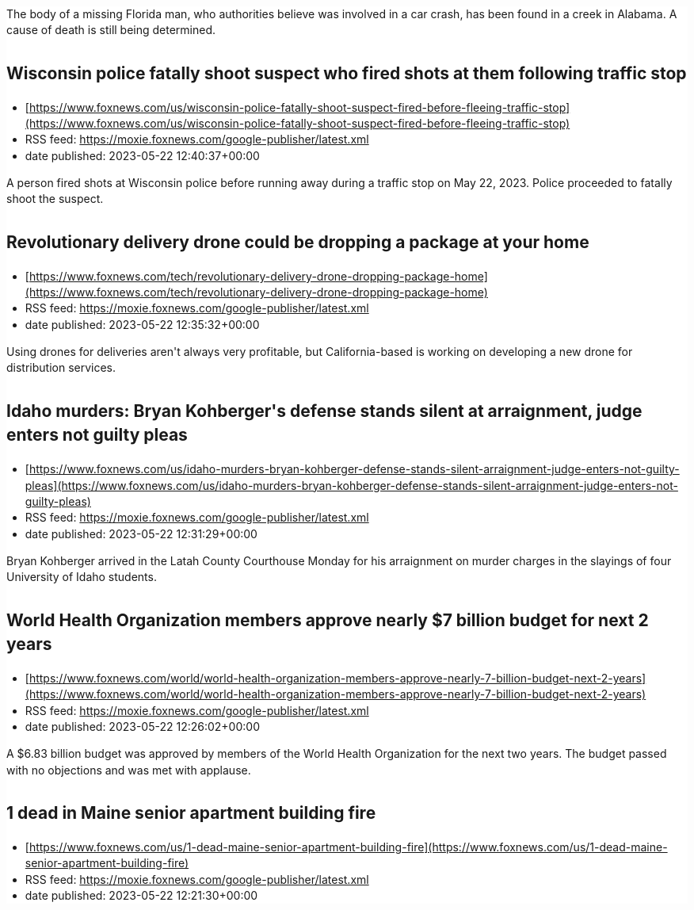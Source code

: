 The body of a missing Florida man, who authorities believe was involved in a car crash, has been found in a creek in Alabama. A cause of death is still being determined.

## Wisconsin police fatally shoot suspect who fired shots at them following traffic stop
 - [https://www.foxnews.com/us/wisconsin-police-fatally-shoot-suspect-fired-before-fleeing-traffic-stop](https://www.foxnews.com/us/wisconsin-police-fatally-shoot-suspect-fired-before-fleeing-traffic-stop)
 - RSS feed: https://moxie.foxnews.com/google-publisher/latest.xml
 - date published: 2023-05-22 12:40:37+00:00

A person fired shots at Wisconsin police before running away during a traffic stop on May 22, 2023. Police proceeded to fatally shoot the suspect.

## Revolutionary delivery drone could be dropping a package at your home
 - [https://www.foxnews.com/tech/revolutionary-delivery-drone-dropping-package-home](https://www.foxnews.com/tech/revolutionary-delivery-drone-dropping-package-home)
 - RSS feed: https://moxie.foxnews.com/google-publisher/latest.xml
 - date published: 2023-05-22 12:35:32+00:00

Using drones for deliveries aren&apos;t always very profitable, but California-based is working on developing a new drone for distribution services.

## Idaho murders: Bryan Kohberger's defense stands silent at arraignment, judge enters not guilty pleas
 - [https://www.foxnews.com/us/idaho-murders-bryan-kohberger-defense-stands-silent-arraignment-judge-enters-not-guilty-pleas](https://www.foxnews.com/us/idaho-murders-bryan-kohberger-defense-stands-silent-arraignment-judge-enters-not-guilty-pleas)
 - RSS feed: https://moxie.foxnews.com/google-publisher/latest.xml
 - date published: 2023-05-22 12:31:29+00:00

Bryan Kohberger arrived in the Latah County Courthouse Monday for his arraignment on murder charges in the slayings of four University of Idaho students.

## World Health Organization members approve nearly $7 billion budget for next 2 years
 - [https://www.foxnews.com/world/world-health-organization-members-approve-nearly-7-billion-budget-next-2-years](https://www.foxnews.com/world/world-health-organization-members-approve-nearly-7-billion-budget-next-2-years)
 - RSS feed: https://moxie.foxnews.com/google-publisher/latest.xml
 - date published: 2023-05-22 12:26:02+00:00

A $6.83 billion budget was approved by members of the World Health Organization for the next two years. The budget passed with no objections and was met with applause.

## 1 dead in Maine senior apartment building fire
 - [https://www.foxnews.com/us/1-dead-maine-senior-apartment-building-fire](https://www.foxnews.com/us/1-dead-maine-senior-apartment-building-fire)
 - RSS feed: https://moxie.foxnews.com/google-publisher/latest.xml
 - date published: 2023-05-22 12:21:30+00:00
